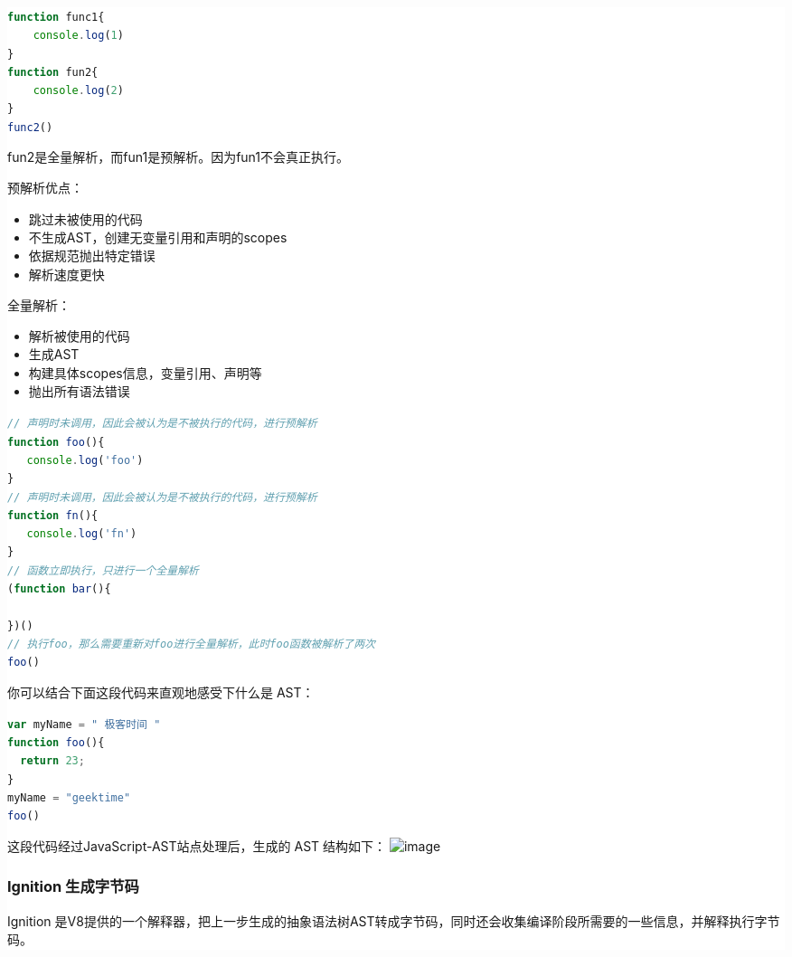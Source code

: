 ```js
function func1{
    console.log(1)
}
function fun2{
    console.log(2)
}
func2()
```
fun2是全量解析，而fun1是预解析。因为fun1不会真正执行。

 预解析优点：
 * 跳过未被使用的代码
 * 不生成AST，创建无变量引用和声明的scopes
 * 依据规范抛出特定错误
 * 解析速度更快

 全量解析：
 * 解析被使用的代码
 * 生成AST
 * 构建具体scopes信息，变量引用、声明等
 * 抛出所有语法错误
 ```js
 // 声明时未调用，因此会被认为是不被执行的代码，进行预解析
function foo(){
    console.log('foo')
}
 // 声明时未调用，因此会被认为是不被执行的代码，进行预解析
function fn(){
    console.log('fn')
}
// 函数立即执行，只进行一个全量解析
(function bar(){

})()
// 执行foo，那么需要重新对foo进行全量解析，此时foo函数被解析了两次
foo()
```

你可以结合下面这段代码来直观地感受下什么是 AST：
```js
var myName = " 极客时间 "
function foo(){
  return 23;
}
myName = "geektime"
foo()
```
这段代码经过JavaScript-AST站点处理后，生成的 AST 结构如下：
![image](/blog/images/javascript-high-5.png)
### Ignition 生成字节码
Ignition 是V8提供的一个解释器，把上一步生成的抽象语法树AST转成字节码，同时还会收集编译阶段所需要的一些信息，并解释执行字节码。
